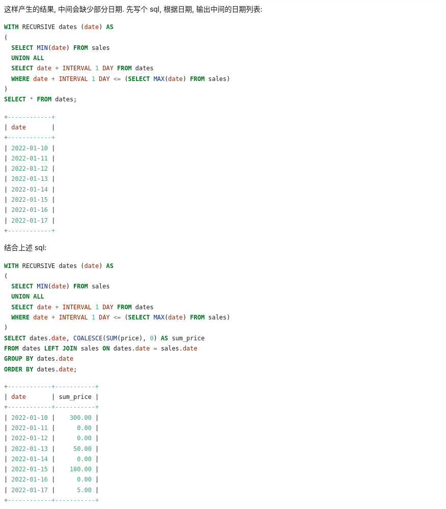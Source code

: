 这样产生的结果, 中间会缺少部分日期.
先写个 sql, 根据日期, 输出中间的日期列表:

```sql
WITH RECURSIVE dates (date) AS
(
  SELECT MIN(date) FROM sales
  UNION ALL
  SELECT date + INTERVAL 1 DAY FROM dates
  WHERE date + INTERVAL 1 DAY <= (SELECT MAX(date) FROM sales)
)
SELECT * FROM dates;
```

```sql
+------------+
| date       |
+------------+
| 2022-01-10 |
| 2022-01-11 |
| 2022-01-12 |
| 2022-01-13 |
| 2022-01-14 |
| 2022-01-15 |
| 2022-01-16 |
| 2022-01-17 |
+------------+
```

结合上述 sql:

```sql
WITH RECURSIVE dates (date) AS
(
  SELECT MIN(date) FROM sales
  UNION ALL
  SELECT date + INTERVAL 1 DAY FROM dates
  WHERE date + INTERVAL 1 DAY <= (SELECT MAX(date) FROM sales)
)
SELECT dates.date, COALESCE(SUM(price), 0) AS sum_price
FROM dates LEFT JOIN sales ON dates.date = sales.date
GROUP BY dates.date
ORDER BY dates.date;
```

```sql
+------------+-----------+
| date       | sum_price |
+------------+-----------+
| 2022-01-10 |    300.00 |
| 2022-01-11 |      0.00 |
| 2022-01-12 |      0.00 |
| 2022-01-13 |     50.00 |
| 2022-01-14 |      0.00 |
| 2022-01-15 |    180.00 |
| 2022-01-16 |      0.00 |
| 2022-01-17 |      5.00 |
+------------+-----------+
```
